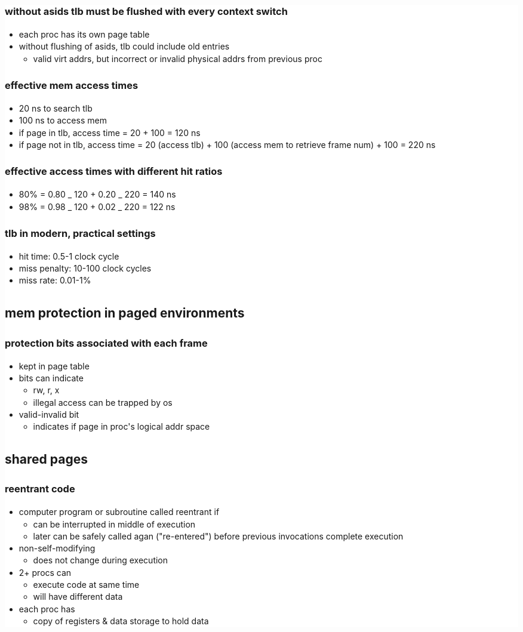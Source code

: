 ### without asids tlb must be flushed with every context switch

- each proc has its own page table
- without flushing of asids, tlb could include old entries
  - valid virt addrs, but incorrect or invalid physical addrs from previous proc

### effective mem access times

- 20 ns to search tlb
- 100 ns to access mem
- if page in tlb, access time = 20 + 100 = 120 ns
- if page not in tlb, access time = 20 (access tlb) + 100 (access mem to retrieve frame num) + 100 = 220 ns

### effective access times with different hit ratios

- 80% = 0.80 _ 120 + 0.20 _ 220 = 140 ns
- 98% = 0.98 _ 120 + 0.02 _ 220 = 122 ns

### tlb in modern, practical settings

- hit time: 0.5-1 clock cycle
- miss penalty: 10-100 clock cycles
- miss rate: 0.01-1%

## mem protection in paged environments

### protection bits associated with each frame

- kept in page table
- bits can indicate
  - rw, r, x
  - illegal access can be trapped by os
- valid-invalid bit
  - indicates if page in proc's logical addr space

## shared pages

### reentrant code

- computer program or subroutine called reentrant if
  - can be interrupted in middle of execution
  - later can be safely called agan ("re-entered") before previous invocations complete execution
- non-self-modifying
  - does not change during execution
- 2+ procs can
  - execute code at same time
  - will have different data
- each proc has
  - copy of registers & data storage to hold data
